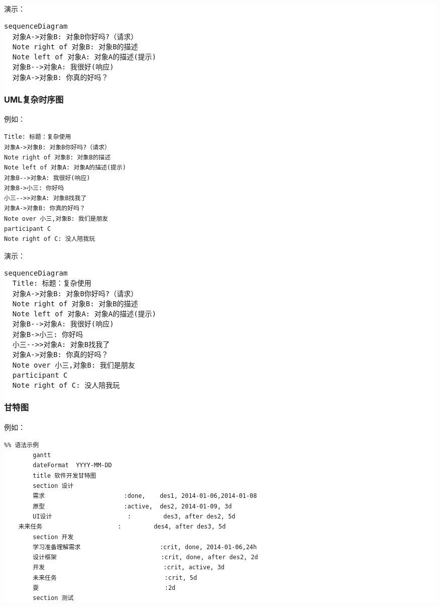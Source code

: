 演示：

<pre class="mermaid">
sequenceDiagram
  对象A->对象B: 对象B你好吗?（请求）
  Note right of 对象B: 对象B的描述
  Note left of 对象A: 对象A的描述(提示)
  对象B-->对象A: 我很好(响应)
  对象A->对象B: 你真的好吗？
</pre>

### UML复杂时序图

例如：

```sequence
Title: 标题：复杂使用
对象A->对象B: 对象B你好吗?（请求）
Note right of 对象B: 对象B的描述
Note left of 对象A: 对象A的描述(提示)
对象B-->对象A: 我很好(响应)
对象B->小三: 你好吗
小三-->>对象A: 对象B找我了
对象A->对象B: 你真的好吗？
Note over 小三,对象B: 我们是朋友
participant C
Note right of C: 没人陪我玩
```

演示：

<pre class="mermaid">
sequenceDiagram
  Title: 标题：复杂使用
  对象A->对象B: 对象B你好吗?（请求）
  Note right of 对象B: 对象B的描述
  Note left of 对象A: 对象A的描述(提示)
  对象B-->对象A: 我很好(响应)
  对象B->小三: 你好吗
  小三-->>对象A: 对象B找我了
  对象A->对象B: 你真的好吗？
  Note over 小三,对象B: 我们是朋友
  participant C
  Note right of C: 没人陪我玩
</pre>

### 甘特图

例如：

```mermaid
%% 语法示例
        gantt
        dateFormat  YYYY-MM-DD
        title 软件开发甘特图
        section 设计
        需求                      :done,    des1, 2014-01-06,2014-01-08
        原型                      :active,  des2, 2014-01-09, 3d
        UI设计                     :         des3, after des2, 5d
    未来任务                     :         des4, after des3, 5d
        section 开发
        学习准备理解需求                      :crit, done, 2014-01-06,24h
        设计框架                             :crit, done, after des2, 2d
        开发                                 :crit, active, 3d
        未来任务                              :crit, 5d
        耍                                   :2d
        section 测试
```